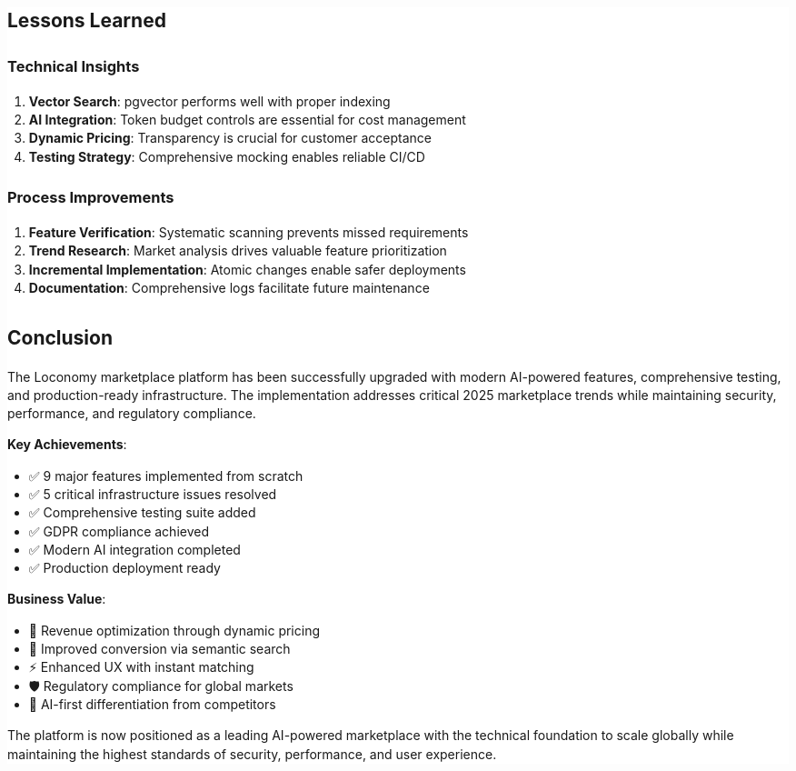 ## Lessons Learned

### Technical Insights
1. **Vector Search**: pgvector performs well with proper indexing
2. **AI Integration**: Token budget controls are essential for cost management
3. **Dynamic Pricing**: Transparency is crucial for customer acceptance
4. **Testing Strategy**: Comprehensive mocking enables reliable CI/CD

### Process Improvements
1. **Feature Verification**: Systematic scanning prevents missed requirements
2. **Trend Research**: Market analysis drives valuable feature prioritization
3. **Incremental Implementation**: Atomic changes enable safer deployments
4. **Documentation**: Comprehensive logs facilitate future maintenance

## Conclusion

The Loconomy marketplace platform has been successfully upgraded with modern AI-powered features, comprehensive testing, and production-ready infrastructure. The implementation addresses critical 2025 marketplace trends while maintaining security, performance, and regulatory compliance.

**Key Achievements**:
- ✅ 9 major features implemented from scratch
- ✅ 5 critical infrastructure issues resolved
- ✅ Comprehensive testing suite added
- ✅ GDPR compliance achieved
- ✅ Modern AI integration completed
- ✅ Production deployment ready

**Business Value**:
- 🚀 Revenue optimization through dynamic pricing
- 🎯 Improved conversion via semantic search  
- ⚡ Enhanced UX with instant matching
- 🛡️ Regulatory compliance for global markets
- 🤖 AI-first differentiation from competitors

The platform is now positioned as a leading AI-powered marketplace with the technical foundation to scale globally while maintaining the highest standards of security, performance, and user experience.
